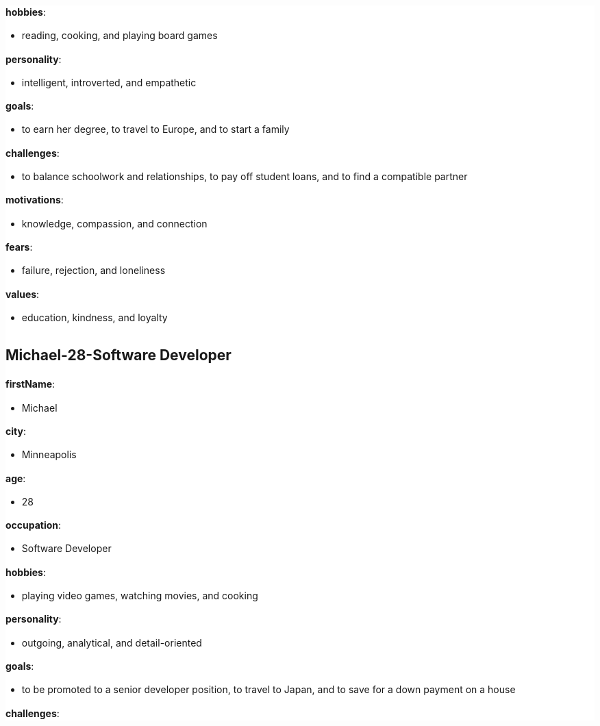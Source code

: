 **hobbies**: 

- reading, cooking, and playing board games

**personality**: 

- intelligent, introverted, and empathetic

**goals**: 

- to earn her degree, to travel to Europe, and to start a family

**challenges**: 

- to balance schoolwork and relationships, to pay off student loans, and to find a compatible partner

**motivations**: 

- knowledge, compassion, and connection

**fears**: 

- failure, rejection, and loneliness

**values**: 

- education, kindness, and loyalty



## Michael-28-Software Developer

**firstName**: 

- Michael

**city**: 

- Minneapolis

**age**: 

- 28

**occupation**: 

- Software Developer

**hobbies**: 

- playing video games, watching movies, and cooking

**personality**: 

- outgoing, analytical, and detail-oriented

**goals**: 

- to be promoted to a senior developer position, to travel to Japan, and to save for a down payment on a house

**challenges**: 
